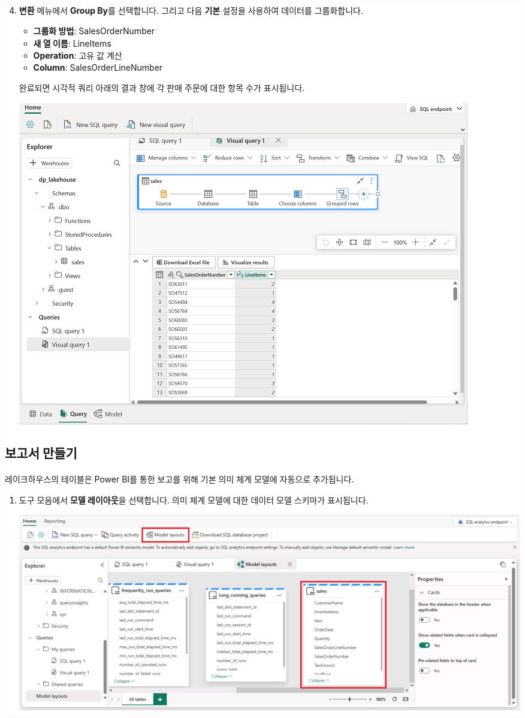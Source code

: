 4. **변환** 메뉴에서 **Group By**를 선택합니다. 그리고 다음 **기본** 설정을 사용하여 데이터를 그룹화합니다.

    - **그룹화 방법**: SalesOrderNumber
    - **새 열 이름**: LineItems
    - **Operation**: 고유 값 계산
    - **Column**: SalesOrderLineNumber

    완료되면 시각적 쿼리 아래의 결과 창에 각 판매 주문에 대한 항목 수가 표시됩니다.

    ![결과가 포함된 시각적 쿼리의 스크린샷.](./Images/visual-query-results.png)

## 보고서 만들기

레이크하우스의 테이블은 Power BI를 통한 보고를 위해 기본 의미 체계 모델에 자동으로 추가됩니다.


1. 도구 모음에서 **모델 레이아웃**을 선택합니다. 의미 체계 모델에 대한 데이터 모델 스키마가 표시됩니다.

    ![모델 레이아웃의 스크린샷](./Images/lakehouse-model-layouts.png)

